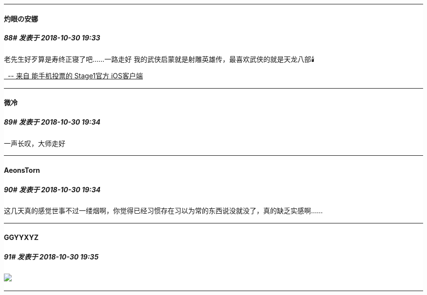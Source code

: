 
*****

####  灼眼の安娜  
##### 88#       发表于 2018-10-30 19:33




老先生好歹算是寿终正寝了吧……一路走好
我的武侠启蒙就是射雕英雄传，最喜欢武侠的就是天龙八部🕯️

[  -- 来自 能手机投票的 Stage1官方 iOS客户端](https://itunes.apple.com/fi/app/saraba1st/id1221237470?mt=8)







*****

####  微冷  
##### 89#       发表于 2018-10-30 19:34




一声长叹，大师走好







*****

####  AeonsTorn  
##### 90#       发表于 2018-10-30 19:34




这几天真的感觉世事不过一缕烟啊，你觉得已经习惯存在习以为常的东西说没就没了，真的缺乏实感啊……







*****

####  GGYYXYZ  
##### 91#       发表于 2018-10-30 19:35



<img src="https://static.saraba1st.com/image/smiley/face2017/112.png" referrerpolicy="no-referrer">







*****
